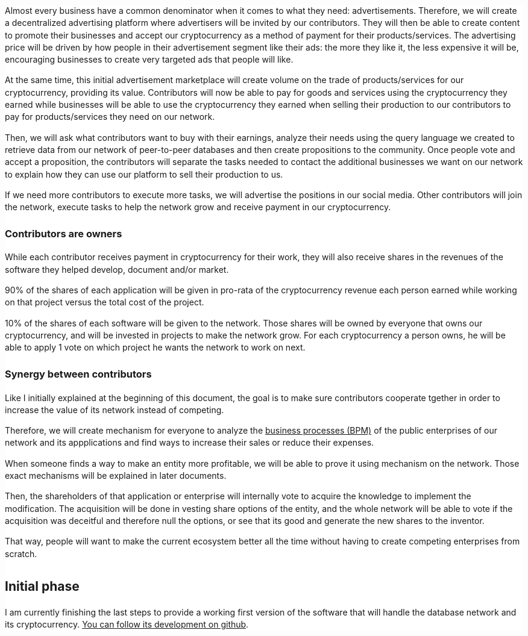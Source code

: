 Almost every business have a common denominator when it comes to what they need: advertisements.  Therefore, we will create a decentralized advertising platform where advertisers will be invited by our contributors.  They will then be able to create content to promote their businesses and accept our cryptocurrency as a method of payment for their products/services.  The advertising price will be driven by how people in their advertisement segment like their ads: the more they like it, the less expensive it will be, encouraging businesses to create very targeted ads that people will like.

At the same time, this initial advertisement marketplace will create volume on the trade of products/services for our cryptocurrency, providing its value.  Contributors will now be able to pay for goods and services using the cryptocurrency they earned while businesses will be able to use the cryptocurrency they earned when selling their production to our contributors to pay for products/services they need on our network.

Then, we will ask what contributors want to buy with their earnings, analyze their needs using the query language we created to retrieve data from our network of peer-to-peer databases and then create propositions to the community.  Once people vote and accept a proposition, the contributors will separate the tasks needed to contact the additional businesses we want on our network to explain how they can use our platform to sell their production to us.

If we need more contributors to execute more tasks, we will advertise the positions in our social media.  Other contributors will join the network, execute tasks to help the network grow and receive payment in our cryptocurrency.

### Contributors are owners
While each contributor receives payment in cryptocurrency for their work, they will also receive shares in the revenues of the software they helped develop, document and/or market.

90% of the shares of each application will be given in pro-rata of the cryptocurrency revenue each person earned while working on that project versus the total cost of the project.

10% of the shares of each software will be given to the network.  Those shares will be owned by everyone that owns our cryptocurrency, and will be invested in projects to make the network grow.  For each cryptocurrency a person owns, he will be able to apply 1 vote on which project he wants the network to work on next.

### Synergy between contributors
Like I initially explained at the beginning of this document, the goal is to make sure contributors cooperate tgether in order to increase the value of its network instead of competing.

Therefore, we will create mechanism for everyone to analyze the [business processes (BPM)](https://en.wikipedia.org/wiki/Business_process_management) of the public enterprises of our network and its appplications and find ways to increase their sales or reduce their expenses.

When someone finds a way to make an entity more profitable, we will be able to prove it using mechanism on the network.  Those exact mechanisms will be explained in later documents.

Then, the shareholders of that application or enterprise will internally vote to acquire the knowledge to implement the modification.  The acquisition will be done in vesting share options of the entity, and the whole network will be able to vote if the acquisition was deceitful and therefore null the options, or see that its good and generate the new shares to the inventor.

That way, people will want to make the current ecosystem better all the time without having to create competing enterprises from scratch.

## Initial phase
I am currently finishing the last steps to provide a working first version of the software that will handle the database network and its cryptocurrency.  [You can follow its development on github](https://github.com/deepvalue-network/software).
